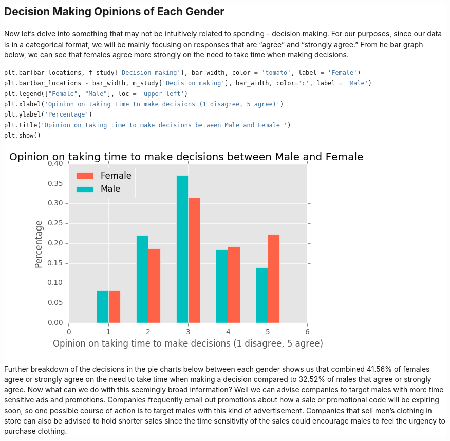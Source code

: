 
## Decision Making Opinions of Each Gender

Now let’s delve into something that may not be intuitively related to spending - decision making. For our purposes, since our data is in a categorical format, we will be mainly focusing on responses that are “agree” and “strongly agree.” From he bar graph below, we can see that females agree more strongly on the need to take time when making decisions. 


```python
plt.bar(bar_locations, f_study['Decision making'], bar_width, color = 'tomato', label = 'Female')
plt.bar(bar_locations - bar_width, m_study['Decision making'], bar_width, color='c', label = 'Male')
plt.legend(["Female", "Male"], loc = 'upper left')
plt.xlabel('Opinion on taking time to make decisions (1 disagree, 5 agree)')
plt.ylabel('Percentage')
plt.title('Opinion on taking time to make decisions between Male and Female ')
plt.show()
```


![png](output_53_0.png)


Further breakdown of the decisions in the pie charts below between each gender shows us that combined 41.56% of females agree or strongly agree on the need to take time when making a decision compared to 32.52% of males that agree or strongly agree. Now what can we do with this seemingly broad information? Well we can advise companies to target males with more time sensitive ads and promotions. Companies frequently email out promotions about how a sale or promotional code will be expiring soon, so one possible course of action is to target males with this kind of advertisement. Companies that sell men’s clothing in store can also be advised to hold shorter sales since the time sensitivity of the sales could encourage males to feel the urgency to purchase clothing. 

